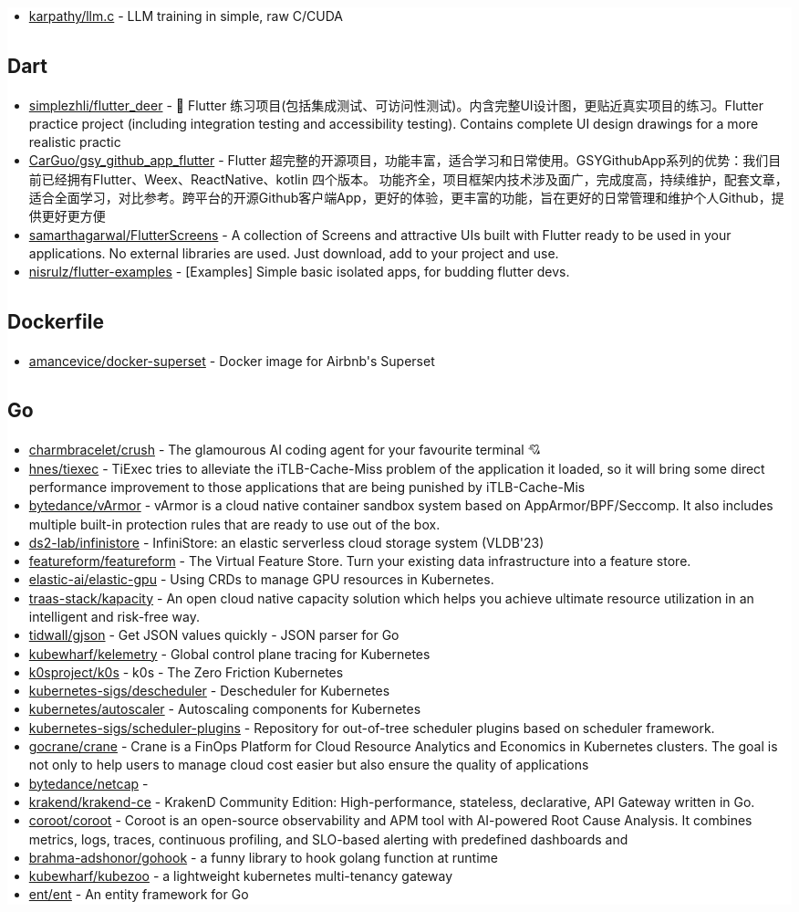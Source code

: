 - [karpathy/llm.c](https://github.com/karpathy/llm.c) - LLM training in simple, raw C/CUDA

## Dart 

- [simplezhli/flutter_deer](https://github.com/simplezhli/flutter_deer) - 🦌 Flutter 练习项目(包括集成测试、可访问性测试)。内含完整UI设计图，更贴近真实项目的练习。Flutter practice project (including integration testing and accessibility testing). Contains complete UI design drawings for a more realistic practic
- [CarGuo/gsy_github_app_flutter](https://github.com/CarGuo/gsy_github_app_flutter) - Flutter 超完整的开源项目，功能丰富，适合学习和日常使用。GSYGithubApp系列的优势：我们目前已经拥有Flutter、Weex、ReactNative、kotlin 四个版本。 功能齐全，项目框架内技术涉及面广，完成度高，持续维护，配套文章，适合全面学习，对比参考。跨平台的开源Github客户端App，更好的体验，更丰富的功能，旨在更好的日常管理和维护个人Github，提供更好更方便
- [samarthagarwal/FlutterScreens](https://github.com/samarthagarwal/FlutterScreens) - A collection of Screens and attractive UIs built with Flutter ready to be used in your applications. No external libraries are used. Just download, add to your project and use.
- [nisrulz/flutter-examples](https://github.com/nisrulz/flutter-examples) - [Examples] Simple basic isolated apps, for budding flutter devs.

## Dockerfile 

- [amancevice/docker-superset](https://github.com/amancevice/docker-superset) - Docker image for Airbnb's Superset

## Go 

- [charmbracelet/crush](https://github.com/charmbracelet/crush) - The glamourous AI coding agent for your favourite terminal 💘
- [hnes/tiexec](https://github.com/hnes/tiexec) - TiExec tries to alleviate the iTLB-Cache-Miss problem of the application it loaded, so it will bring some direct performance improvement to those applications that are being punished by iTLB-Cache-Mis
- [bytedance/vArmor](https://github.com/bytedance/vArmor) - vArmor is a cloud native container sandbox system based on AppArmor/BPF/Seccomp. It also includes multiple built-in protection rules that are ready to use out of the box.
- [ds2-lab/infinistore](https://github.com/ds2-lab/infinistore) - InfiniStore: an elastic serverless cloud storage system (VLDB'23)
- [featureform/featureform](https://github.com/featureform/featureform) - The Virtual Feature Store. Turn your existing data infrastructure into a feature store.
- [elastic-ai/elastic-gpu](https://github.com/elastic-ai/elastic-gpu) - Using CRDs to manage GPU resources in Kubernetes.
- [traas-stack/kapacity](https://github.com/traas-stack/kapacity) - An open cloud native capacity solution which helps you achieve ultimate resource utilization in an intelligent and risk-free way.
- [tidwall/gjson](https://github.com/tidwall/gjson) - Get JSON values quickly - JSON parser for Go
- [kubewharf/kelemetry](https://github.com/kubewharf/kelemetry) - Global control plane tracing for Kubernetes
- [k0sproject/k0s](https://github.com/k0sproject/k0s) - k0s - The Zero Friction Kubernetes
- [kubernetes-sigs/descheduler](https://github.com/kubernetes-sigs/descheduler) - Descheduler for Kubernetes
- [kubernetes/autoscaler](https://github.com/kubernetes/autoscaler) - Autoscaling components for Kubernetes
- [kubernetes-sigs/scheduler-plugins](https://github.com/kubernetes-sigs/scheduler-plugins) - Repository for out-of-tree scheduler plugins based on scheduler framework.
- [gocrane/crane](https://github.com/gocrane/crane) - Crane is a FinOps Platform for Cloud Resource Analytics and Economics in Kubernetes clusters. The goal is not only to help users to manage cloud cost easier but also ensure the quality of applications
- [bytedance/netcap](https://github.com/bytedance/netcap) - 
- [krakend/krakend-ce](https://github.com/krakend/krakend-ce) - KrakenD Community Edition: High-performance, stateless, declarative, API Gateway written in Go.
- [coroot/coroot](https://github.com/coroot/coroot) - Coroot is an open-source observability and APM tool with AI-powered Root Cause Analysis. It combines metrics, logs, traces, continuous profiling, and SLO-based alerting with predefined dashboards and 
- [brahma-adshonor/gohook](https://github.com/brahma-adshonor/gohook) - a funny library to hook golang function at runtime
- [kubewharf/kubezoo](https://github.com/kubewharf/kubezoo) - a lightweight kubernetes multi-tenancy gateway
- [ent/ent](https://github.com/ent/ent) - An entity framework for Go